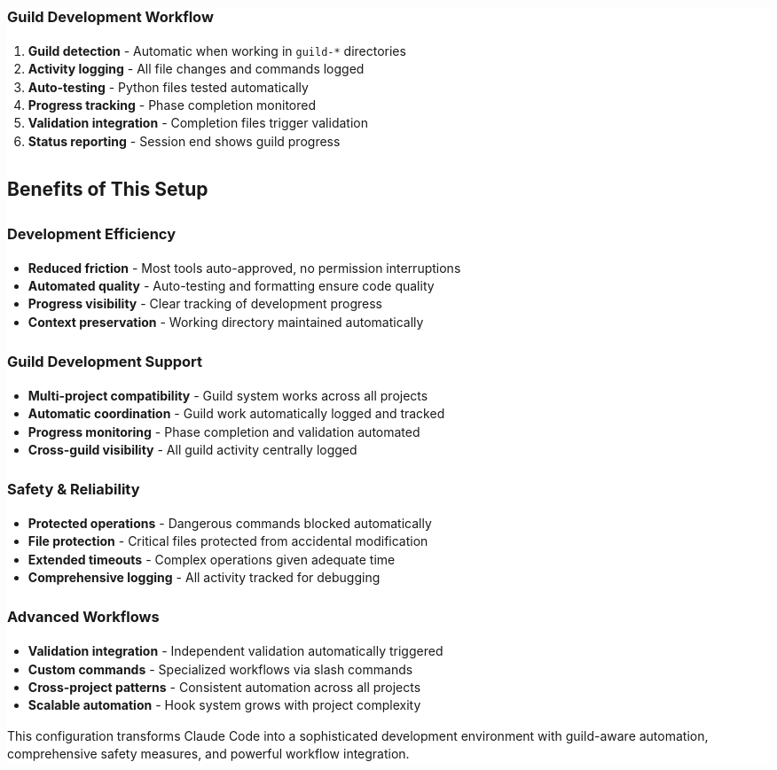 ### Guild Development Workflow
1. **Guild detection** - Automatic when working in `guild-*` directories
2. **Activity logging** - All file changes and commands logged
3. **Auto-testing** - Python files tested automatically
4. **Progress tracking** - Phase completion monitored
5. **Validation integration** - Completion files trigger validation
6. **Status reporting** - Session end shows guild progress

## Benefits of This Setup

### Development Efficiency
- **Reduced friction** - Most tools auto-approved, no permission interruptions
- **Automated quality** - Auto-testing and formatting ensure code quality
- **Progress visibility** - Clear tracking of development progress
- **Context preservation** - Working directory maintained automatically

### Guild Development Support
- **Multi-project compatibility** - Guild system works across all projects
- **Automatic coordination** - Guild work automatically logged and tracked
- **Progress monitoring** - Phase completion and validation automated
- **Cross-guild visibility** - All guild activity centrally logged

### Safety & Reliability
- **Protected operations** - Dangerous commands blocked automatically
- **File protection** - Critical files protected from accidental modification
- **Extended timeouts** - Complex operations given adequate time
- **Comprehensive logging** - All activity tracked for debugging

### Advanced Workflows
- **Validation integration** - Independent validation automatically triggered
- **Custom commands** - Specialized workflows via slash commands
- **Cross-project patterns** - Consistent automation across all projects
- **Scalable automation** - Hook system grows with project complexity

This configuration transforms Claude Code into a sophisticated development environment with guild-aware automation, comprehensive safety measures, and powerful workflow integration.